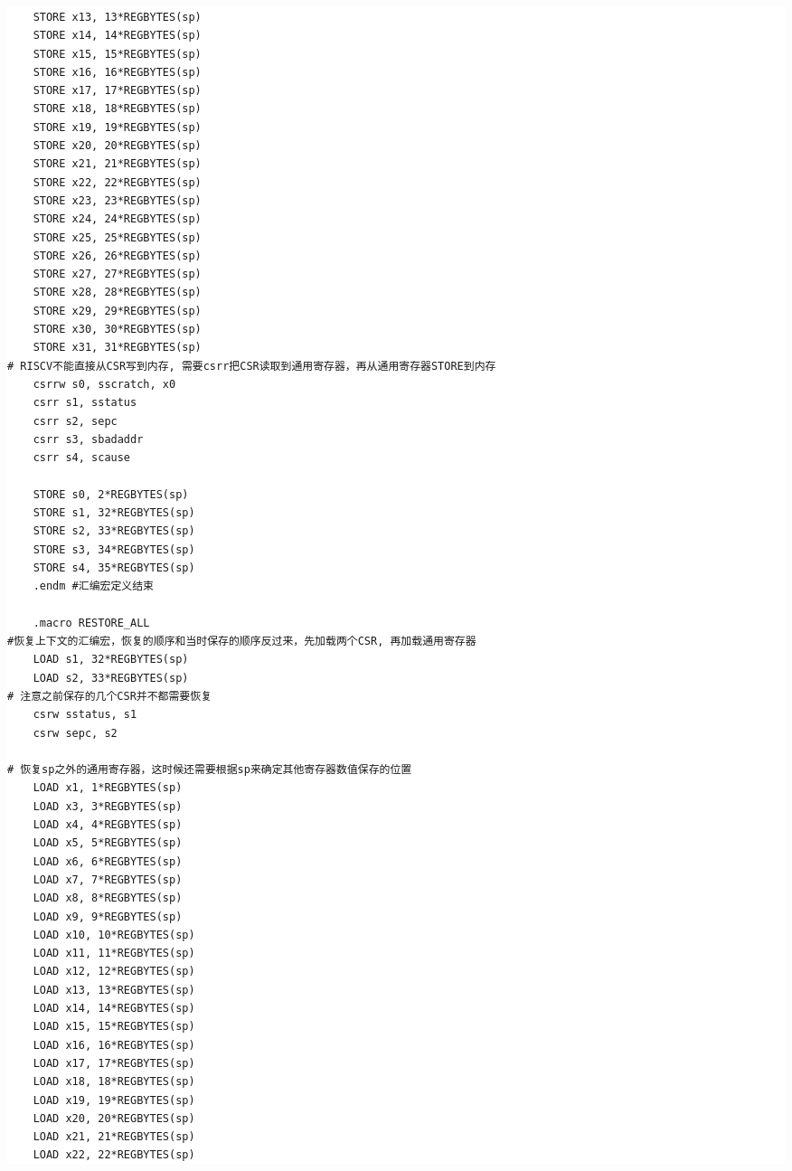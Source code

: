 ```
    STORE x13, 13*REGBYTES(sp)
    STORE x14, 14*REGBYTES(sp)
    STORE x15, 15*REGBYTES(sp)
    STORE x16, 16*REGBYTES(sp)
    STORE x17, 17*REGBYTES(sp)
    STORE x18, 18*REGBYTES(sp)
    STORE x19, 19*REGBYTES(sp)
    STORE x20, 20*REGBYTES(sp)
    STORE x21, 21*REGBYTES(sp)
    STORE x22, 22*REGBYTES(sp)
    STORE x23, 23*REGBYTES(sp)
    STORE x24, 24*REGBYTES(sp)
    STORE x25, 25*REGBYTES(sp)
    STORE x26, 26*REGBYTES(sp)
    STORE x27, 27*REGBYTES(sp)
    STORE x28, 28*REGBYTES(sp)
    STORE x29, 29*REGBYTES(sp)
    STORE x30, 30*REGBYTES(sp)
    STORE x31, 31*REGBYTES(sp)
# RISCV不能直接从CSR写到内存, 需要csrr把CSR读取到通用寄存器，再从通用寄存器STORE到内存
    csrrw s0, sscratch, x0
    csrr s1, sstatus
    csrr s2, sepc
    csrr s3, sbadaddr
    csrr s4, scause

    STORE s0, 2*REGBYTES(sp)
    STORE s1, 32*REGBYTES(sp)
    STORE s2, 33*REGBYTES(sp)
    STORE s3, 34*REGBYTES(sp)
    STORE s4, 35*REGBYTES(sp)
    .endm #汇编宏定义结束

    .macro RESTORE_ALL
#恢复上下文的汇编宏，恢复的顺序和当时保存的顺序反过来，先加载两个CSR, 再加载通用寄存器
    LOAD s1, 32*REGBYTES(sp)
    LOAD s2, 33*REGBYTES(sp)
# 注意之前保存的几个CSR并不都需要恢复
    csrw sstatus, s1
    csrw sepc, s2

# 恢复sp之外的通用寄存器，这时候还需要根据sp来确定其他寄存器数值保存的位置
    LOAD x1, 1*REGBYTES(sp)
    LOAD x3, 3*REGBYTES(sp)
    LOAD x4, 4*REGBYTES(sp)
    LOAD x5, 5*REGBYTES(sp)
    LOAD x6, 6*REGBYTES(sp)
    LOAD x7, 7*REGBYTES(sp)
    LOAD x8, 8*REGBYTES(sp)
    LOAD x9, 9*REGBYTES(sp)
    LOAD x10, 10*REGBYTES(sp)
    LOAD x11, 11*REGBYTES(sp)
    LOAD x12, 12*REGBYTES(sp)
    LOAD x13, 13*REGBYTES(sp)
    LOAD x14, 14*REGBYTES(sp)
    LOAD x15, 15*REGBYTES(sp)
    LOAD x16, 16*REGBYTES(sp)
    LOAD x17, 17*REGBYTES(sp)
    LOAD x18, 18*REGBYTES(sp)
    LOAD x19, 19*REGBYTES(sp)
    LOAD x20, 20*REGBYTES(sp)
    LOAD x21, 21*REGBYTES(sp)
    LOAD x22, 22*REGBYTES(sp)
```